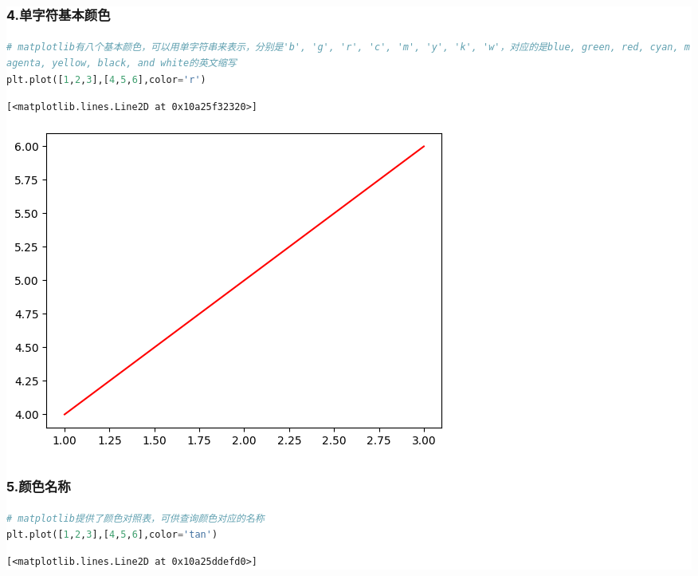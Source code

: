 
### 4.单字符基本颜色


```python
# matplotlib有八个基本颜色，可以用单字符串来表示，分别是'b', 'g', 'r', 'c', 'm', 'y', 'k', 'w'，对应的是blue, green, red, cyan, magenta, yellow, black, and white的英文缩写
plt.plot([1,2,3],[4,5,6],color='r')
```




    [<matplotlib.lines.Line2D at 0x10a25f32320>]




![png](output_36_1.png)


### 5.颜色名称


```python
# matplotlib提供了颜色对照表，可供查询颜色对应的名称
plt.plot([1,2,3],[4,5,6],color='tan')
```




    [<matplotlib.lines.Line2D at 0x10a25ddefd0>]



